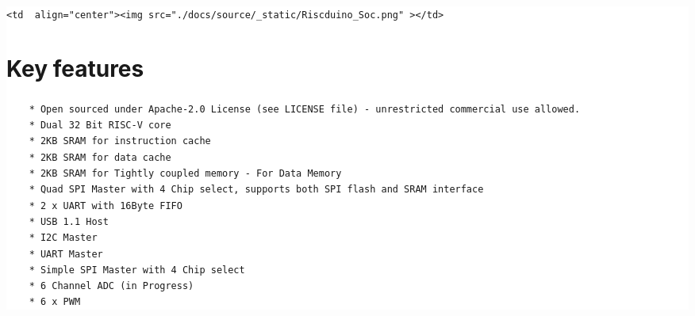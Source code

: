     <td  align="center"><img src="./docs/source/_static/Riscduino_Soc.png" ></td>
  </tr>

</table>


# Key features
```
    * Open sourced under Apache-2.0 License (see LICENSE file) - unrestricted commercial use allowed.
    * Dual 32 Bit RISC-V core
    * 2KB SRAM for instruction cache 
    * 2KB SRAM for data cache
    * 2KB SRAM for Tightly coupled memory - For Data Memory
    * Quad SPI Master with 4 Chip select, supports both SPI flash and SRAM interface
    * 2 x UART with 16Byte FIFO
    * USB 1.1 Host
    * I2C Master
    * UART Master
    * Simple SPI Master with 4 Chip select
    * 6 Channel ADC (in Progress)
    * 6 x PWM
```